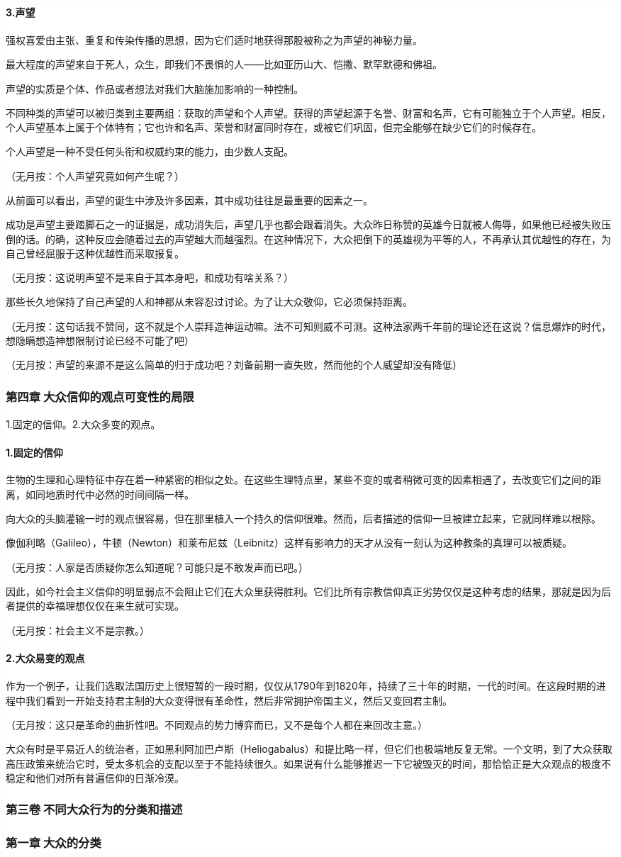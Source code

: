#### 3.声望

强权喜爱由主张、重复和传染传播的思想，因为它们适时地获得那股被称之为声望的神秘力量。

最大程度的声望来自于死人，众生，即我们不畏惧的人——比如亚历山大、恺撒、默罕默德和佛祖。

声望的实质是个体、作品或者想法对我们大脑施加影响的一种控制。

不同种类的声望可以被归类到主要两组：获取的声望和个人声望。获得的声望起源于名誉、财富和名声，它有可能独立于个人声望。相反，个人声望基本上属于个体特有；它也许和名声、荣誉和财富同时存在，或被它们巩固，但完全能够在缺少它们的时候存在。

个人声望是一种不受任何头衔和权威约束的能力，由少数人支配。

（无月按：个人声望究竟如何产生呢？）

从前面可以看出，声望的诞生中涉及许多因素，其中成功往往是最重要的因素之一。

成功是声望主要踏脚石之一的证据是，成功消失后，声望几乎也都会跟着消失。大众昨日称赞的英雄今日就被人侮辱，如果他已经被失败压倒的话。的确，这种反应会随着过去的声望越大而越强烈。在这种情况下，大众把倒下的英雄视为平等的人，不再承认其优越性的存在，为自己曾经屈服于这种优越性而采取报复。

（无月按：这说明声望不是来自于其本身吧，和成功有啥关系？）

那些长久地保持了自己声望的人和神都从未容忍过讨论。为了让大众敬仰，它必须保持距离。

（无月按：这句话我不赞同，这不就是个人崇拜造神运动嘛。法不可知则威不可测。这种法家两千年前的理论还在这说？信息爆炸的时代，想隐瞒想造神想限制讨论已经不可能了吧）

（无月按：声望的来源不是这么简单的归于成功吧？刘备前期一直失败，然而他的个人威望却没有降低）

### 第四章 大众信仰的观点可变性的局限

1.固定的信仰。2.大众多变的观点。

#### 1.固定的信仰

生物的生理和心理特征中存在着一种紧密的相似之处。在这些生理特点里，某些不变的或者稍微可变的因素相遇了，去改变它们之间的距离，如同地质时代中必然的时间间隔一样。

向大众的头脑灌输一时的观点很容易，但在那里植入一个持久的信仰很难。然而，后者描述的信仰一旦被建立起来，它就同样难以根除。

像伽利略（Galileo），牛顿（Newton）和莱布尼兹（Leibnitz）这样有影响力的天才从没有一刻认为这种教条的真理可以被质疑。

（无月按：人家是否质疑你怎么知道呢？可能只是不敢发声而已吧。）

因此，如今社会主义信仰的明显弱点不会阻止它们在大众里获得胜利。它们比所有宗教信仰真正劣势仅仅是这种考虑的结果，那就是因为后者提供的幸福理想仅仅在来生就可实现。

（无月按：社会主义不是宗教。）

#### 2.大众易变的观点

作为一个例子，让我们选取法国历史上很短暂的一段时期，仅仅从1790年到1820年，持续了三十年的时期，一代的时间。在这段时期的进程中我们看到一开始支持君主制的大众变得很有革命性，然后非常拥护帝国主义，然后又变回君主制。

（无月按：这只是革命的曲折性吧。不同观点的势力博弈而已，又不是每个人都在来回改主意。）

大众有时是平易近人的统治者，正如黑利阿加巴卢斯（Heliogabalus）和提比略一样，但它们也极端地反复无常。一个文明，到了大众获取高压政策来统治它时，受太多机会的支配以至于不能持续很久。如果说有什么能够推迟一下它被毁灭的时间，那恰恰正是大众观点的极度不稳定和他们对所有普遍信仰的日渐冷漠。

### 第三卷 不同大众行为的分类和描述

### 第一章 大众的分类
